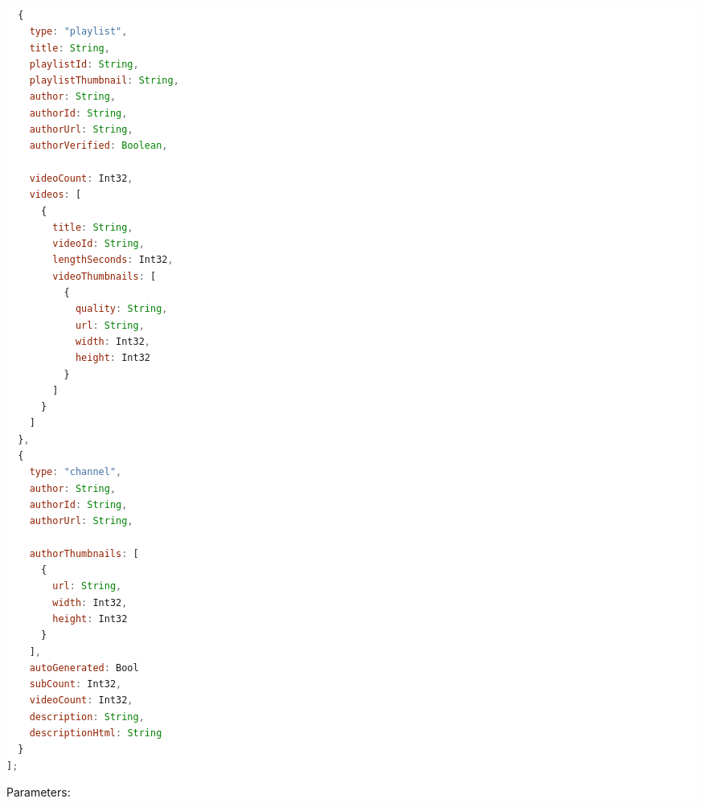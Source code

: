 ```javascript
  {
    type: "playlist",
    title: String,
    playlistId: String,
    playlistThumbnail: String,
    author: String,
    authorId: String,
    authorUrl: String,
    authorVerified: Boolean,

    videoCount: Int32,
    videos: [
      {
        title: String,
        videoId: String,
        lengthSeconds: Int32,
        videoThumbnails: [
          {
            quality: String,
            url: String,
            width: Int32,
            height: Int32
          }
        ]
      }
    ]
  },
  {
    type: "channel",
    author: String,
    authorId: String,
    authorUrl: String,

    authorThumbnails: [
      {
        url: String,
        width: Int32,
        height: Int32
      }
    ],
    autoGenerated: Bool
    subCount: Int32,
    videoCount: Int32,
    description: String,
    descriptionHtml: String
  }
];
```

Parameters:
